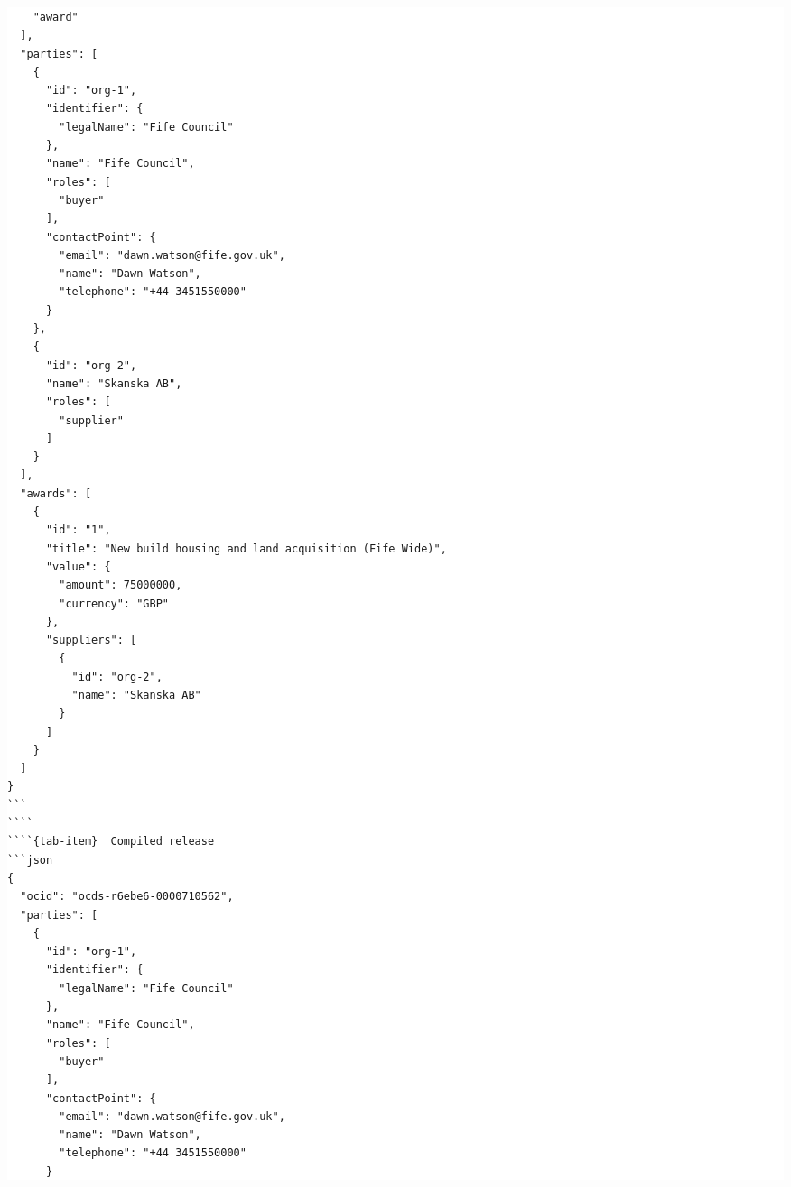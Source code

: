 `````{tab-set}
    "award"
  ],  
  "parties": [
    {
      "id": "org-1",
      "identifier": {
        "legalName": "Fife Council"
      },
      "name": "Fife Council",
      "roles": [
        "buyer"
      ],
      "contactPoint": {
        "email": "dawn.watson@fife.gov.uk",
        "name": "Dawn Watson",
        "telephone": "+44 3451550000"
      }
    },
    {
      "id": "org-2",
      "name": "Skanska AB",
      "roles": [
        "supplier"
      ]
    }   
  ],
  "awards": [
    {
      "id": "1",
      "title": "New build housing and land acquisition (Fife Wide)",
      "value": {
        "amount": 75000000,
        "currency": "GBP"
      },
      "suppliers": [
        {
          "id": "org-2",
          "name": "Skanska AB"
        } 
      ]
    }
  ]
}
```
````
````{tab-item}  Compiled release
```json
{
  "ocid": "ocds-r6ebe6-0000710562",
  "parties": [
    {
      "id": "org-1",
      "identifier": {
        "legalName": "Fife Council"
      },
      "name": "Fife Council",
      "roles": [
        "buyer"
      ],
      "contactPoint": {
        "email": "dawn.watson@fife.gov.uk",
        "name": "Dawn Watson",
        "telephone": "+44 3451550000"
      }
`````